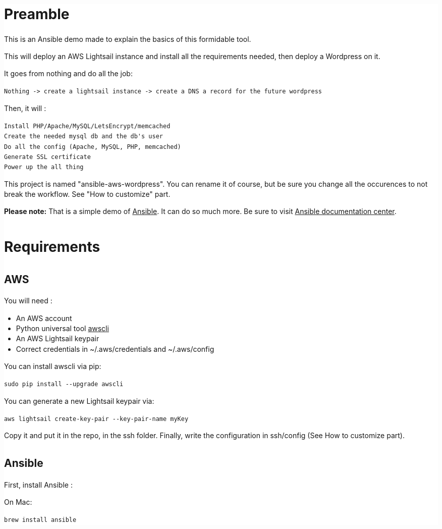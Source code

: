 # Preamble

This is an Ansible demo made to explain the basics of this formidable tool. 

This will deploy an AWS Lightsail instance and install all the requirements needed, then deploy a Wordpress on it. 

It goes from nothing and do all the job:

	Nothing -> create a lightsail instance -> create a DNS a record for the future wordpress

Then, it will : 

	Install PHP/Apache/MySQL/LetsEncrypt/memcached
	Create the needed mysql db and the db's user
	Do all the config (Apache, MySQL, PHP, memcached)
	Generate SSL certificate
	Power up the all thing

This project is named "ansible-aws-wordpress". You can rename it of course, but be sure you change all the occurences to not break the workflow. See "How to customize" part.

**Please note:** That is a simple demo of [Ansible](https://ansible.com). It can do so much more. Be sure to visit [Ansible documentation center](http://docs.ansible.com).

# Requirements

## AWS
You will need :

* An AWS account
* Python universal tool [awscli](https://docs.aws.amazon.com/cli/latest/userguide/cli-chap-welcome.html)
* An AWS Lightsail keypair
* Correct credentials in ~/.aws/credentials and ~/.aws/config

You can install awscli via pip:
	
	sudo pip install --upgrade awscli

You can generate a new Lightsail keypair via:

	aws lightsail create-key-pair --key-pair-name myKey

Copy it and put it in the repo, in the ssh folder. Finally, write the configuration in ssh/config (See How to customize part).

## Ansible

First, install Ansible :

On Mac:

	brew install ansible
